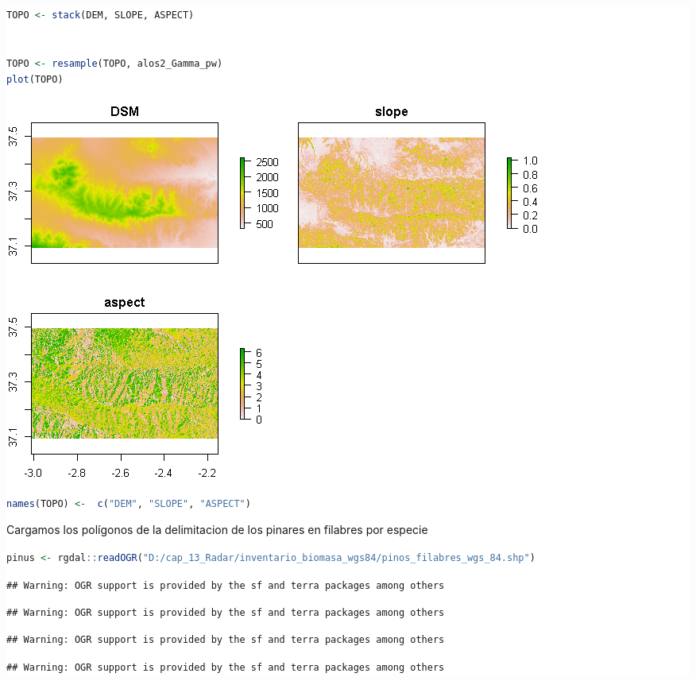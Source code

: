 ```r
TOPO <- stack(DEM, SLOPE, ASPECT)


TOPO <- resample(TOPO, alos2_Gamma_pw)
plot(TOPO)
```

![](ejemplo_RADAR_2_files/figure-html/unnamed-chunk-10-4.png)

```r
names(TOPO) <-  c("DEM", "SLOPE", "ASPECT")
```

Cargamos los polígonos de la delimitacion de los pinares en filabres por especie

```r
pinus <- rgdal::readOGR("D:/cap_13_Radar/inventario_biomasa_wgs84/pinos_filabres_wgs_84.shp")
```

```
## Warning: OGR support is provided by the sf and terra packages among others
```

```
## Warning: OGR support is provided by the sf and terra packages among others
```

```
## Warning: OGR support is provided by the sf and terra packages among others
```

```
## Warning: OGR support is provided by the sf and terra packages among others
```
